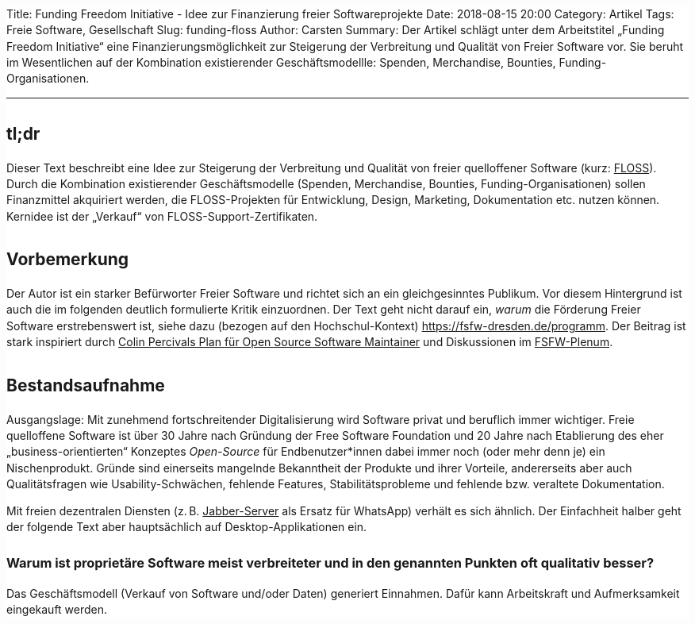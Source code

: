 Title: Funding Freedom Initiative - Idee zur Finanzierung freier Softwareprojekte
Date: 2018-08-15 20:00
Category: Artikel
Tags: Freie Software, Gesellschaft
Slug: funding-floss
Author: Carsten
Summary: Der Artikel schlägt unter dem Arbeitstitel „Funding Freedom Initiative“ eine Finanzierungsmöglichkeit zur Steigerung der Verbreitung und Qualität von Freier Software vor. Sie beruht im Wesentlichen auf der Kombination existierender Geschäftsmodellle: Spenden, Merchandise, Bounties, Funding-Organisationen.

---
## tl;dr

Dieser Text beschreibt eine Idee zur Steigerung der Verbreitung und Qualität von freier quelloffener Software (kurz: [FLOSS](https://en.wikipedia.org/wiki/Free_and_open-source_software)).
Durch die Kombination existierender Geschäftsmodelle (Spenden, Merchandise, Bounties, Funding-Organisationen) sollen
Finanzmittel akquiriert werden, die FLOSS-Projekten für Entwicklung, Design, Marketing, Dokumentation etc. nutzen können. Kernidee ist der „Verkauf“ von FLOSS-Support-Zertifikaten.


## Vorbemerkung

Der Autor ist ein starker Befürworter Freier Software und richtet sich an ein gleichgesinntes Publikum. Vor diesem Hintergrund ist auch die im folgenden deutlich formulierte Kritik einzuordnen.
Der Text geht nicht darauf ein, *warum* die Förderung Freier Software erstrebenswert ist, siehe dazu (bezogen auf den Hochschul-Kontext) <https://fsfw-dresden.de/programm>.
Der Beitrag ist stark inspiriert durch [Colin Percivals Plan für Open Source Software Maintainer](http://www.daemonology.net/blog/2017-05-11-plan-for-foss-maintainers.html) und Diskussionen im [FSFW-Plenum](https://fsfw-dresden.de#plenum).


## Bestandsaufnahme

Ausgangslage: Mit zunehmend fortschreitender Digitalisierung wird Software privat und beruflich immer wichtiger.
Freie quelloffene Software ist über 30 Jahre nach Gründung der Free Software Foundation und 20 Jahre nach Etablierung des eher „business-orientierten“
Konzeptes *Open-Source* für Endbenutzer*innen dabei immer noch (oder mehr denn je) ein Nischenprodukt.
Gründe sind einerseits mangelnde Bekanntheit der Produkte und ihrer Vorteile, andererseits aber auch Qualitätsfragen wie Usability-Schwächen, fehlende Features, Stabilitätsprobleme und fehlende bzw. veraltete Dokumentation.

Mit freien dezentralen Diensten (z.&#x202F;B. [Jabber-Server](https://wiki.fsfw-dresden.de/doku.php/doku/software/jabber) als Ersatz für WhatsApp) verhält es sich ähnlich.
Der Einfachheit halber geht der folgende Text aber hauptsächlich auf Desktop-Applikationen ein.


### Warum ist proprietäre Software meist verbreiteter und in den genannten Punkten oft qualitativ besser?
Das Geschäftsmodell (Verkauf von Software und/oder Daten) generiert Einnahmen. Dafür kann Arbeitskraft und Aufmerksamkeit eingekauft werden.
